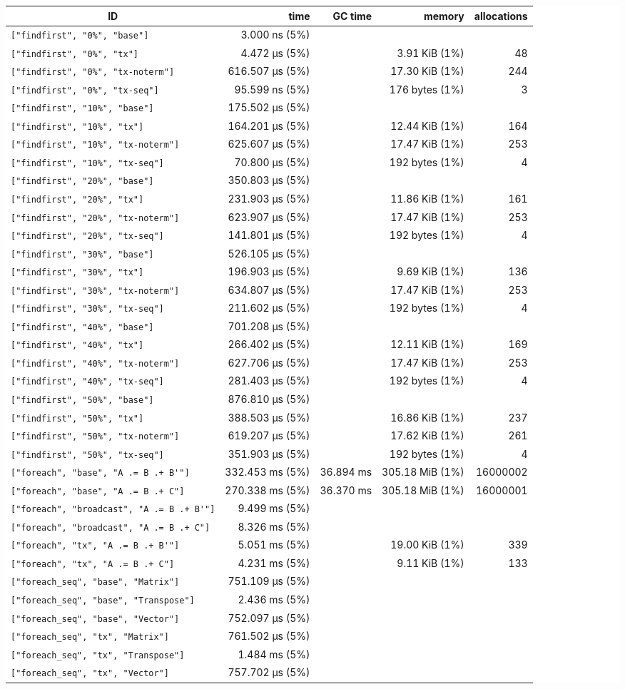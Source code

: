| ID                                                                   | time            | GC time   | memory          | allocations |
|----------------------------------------------------------------------|----------------:|----------:|----------------:|------------:|
| `["findfirst", "0%", "base"]`                                        |   3.000 ns (5%) |           |                 |             |
| `["findfirst", "0%", "tx"]`                                          |   4.472 μs (5%) |           |   3.91 KiB (1%) |          48 |
| `["findfirst", "0%", "tx-noterm"]`                                   | 616.507 μs (5%) |           |  17.30 KiB (1%) |         244 |
| `["findfirst", "0%", "tx-seq"]`                                      |  95.599 ns (5%) |           |  176 bytes (1%) |           3 |
| `["findfirst", "10%", "base"]`                                       | 175.502 μs (5%) |           |                 |             |
| `["findfirst", "10%", "tx"]`                                         | 164.201 μs (5%) |           |  12.44 KiB (1%) |         164 |
| `["findfirst", "10%", "tx-noterm"]`                                  | 625.607 μs (5%) |           |  17.47 KiB (1%) |         253 |
| `["findfirst", "10%", "tx-seq"]`                                     |  70.800 μs (5%) |           |  192 bytes (1%) |           4 |
| `["findfirst", "20%", "base"]`                                       | 350.803 μs (5%) |           |                 |             |
| `["findfirst", "20%", "tx"]`                                         | 231.903 μs (5%) |           |  11.86 KiB (1%) |         161 |
| `["findfirst", "20%", "tx-noterm"]`                                  | 623.907 μs (5%) |           |  17.47 KiB (1%) |         253 |
| `["findfirst", "20%", "tx-seq"]`                                     | 141.801 μs (5%) |           |  192 bytes (1%) |           4 |
| `["findfirst", "30%", "base"]`                                       | 526.105 μs (5%) |           |                 |             |
| `["findfirst", "30%", "tx"]`                                         | 196.903 μs (5%) |           |   9.69 KiB (1%) |         136 |
| `["findfirst", "30%", "tx-noterm"]`                                  | 634.807 μs (5%) |           |  17.47 KiB (1%) |         253 |
| `["findfirst", "30%", "tx-seq"]`                                     | 211.602 μs (5%) |           |  192 bytes (1%) |           4 |
| `["findfirst", "40%", "base"]`                                       | 701.208 μs (5%) |           |                 |             |
| `["findfirst", "40%", "tx"]`                                         | 266.402 μs (5%) |           |  12.11 KiB (1%) |         169 |
| `["findfirst", "40%", "tx-noterm"]`                                  | 627.706 μs (5%) |           |  17.47 KiB (1%) |         253 |
| `["findfirst", "40%", "tx-seq"]`                                     | 281.403 μs (5%) |           |  192 bytes (1%) |           4 |
| `["findfirst", "50%", "base"]`                                       | 876.810 μs (5%) |           |                 |             |
| `["findfirst", "50%", "tx"]`                                         | 388.503 μs (5%) |           |  16.86 KiB (1%) |         237 |
| `["findfirst", "50%", "tx-noterm"]`                                  | 619.207 μs (5%) |           |  17.62 KiB (1%) |         261 |
| `["findfirst", "50%", "tx-seq"]`                                     | 351.903 μs (5%) |           |  192 bytes (1%) |           4 |
| `["foreach", "base", "A .= B .+ B'"]`                                | 332.453 ms (5%) | 36.894 ms | 305.18 MiB (1%) |    16000002 |
| `["foreach", "base", "A .= B .+ C"]`                                 | 270.338 ms (5%) | 36.370 ms | 305.18 MiB (1%) |    16000001 |
| `["foreach", "broadcast", "A .= B .+ B'"]`                           |   9.499 ms (5%) |           |                 |             |
| `["foreach", "broadcast", "A .= B .+ C"]`                            |   8.326 ms (5%) |           |                 |             |
| `["foreach", "tx", "A .= B .+ B'"]`                                  |   5.051 ms (5%) |           |  19.00 KiB (1%) |         339 |
| `["foreach", "tx", "A .= B .+ C"]`                                   |   4.231 ms (5%) |           |   9.11 KiB (1%) |         133 |
| `["foreach_seq", "base", "Matrix"]`                                  | 751.109 μs (5%) |           |                 |             |
| `["foreach_seq", "base", "Transpose"]`                               |   2.436 ms (5%) |           |                 |             |
| `["foreach_seq", "base", "Vector"]`                                  | 752.097 μs (5%) |           |                 |             |
| `["foreach_seq", "tx", "Matrix"]`                                    | 761.502 μs (5%) |           |                 |             |
| `["foreach_seq", "tx", "Transpose"]`                                 |   1.484 ms (5%) |           |                 |             |
| `["foreach_seq", "tx", "Vector"]`                                    | 757.702 μs (5%) |           |                 |             |